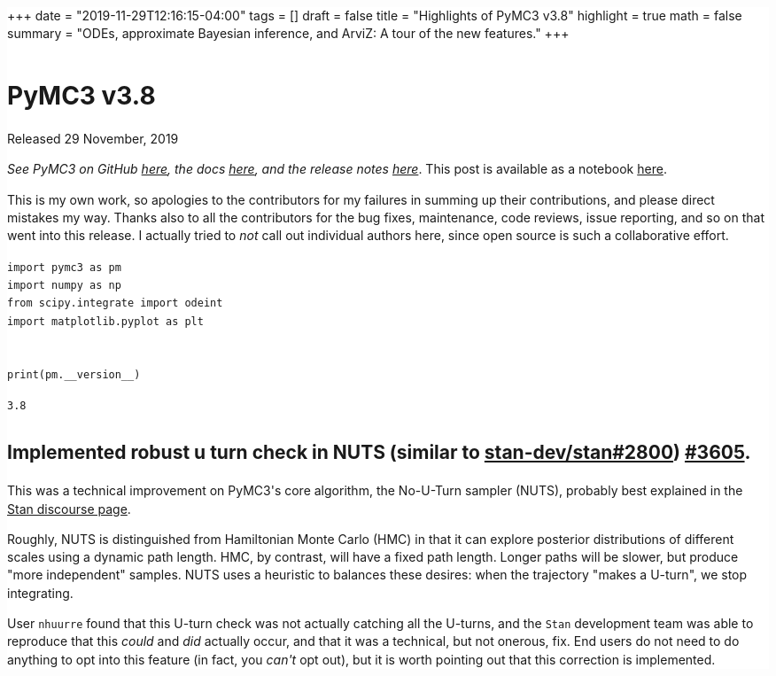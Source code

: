 +++
date = "2019-11-29T12:16:15-04:00"
tags = []
draft = false
title = "Highlights of PyMC3 v3.8"
highlight = true
math = false
summary = "ODEs, approximate Bayesian inference, and ArviZ: A tour of the new features."
+++
# PyMC3 v3.8

Released 29 November, 2019


*See PyMC3 on GitHub [here](https://github.com/pymc-devs/pymc3/), the docs [here](https://docs.pymc.io/), and the release notes [here](https://github.com/pymc-devs/pymc3/blob/master/RELEASE-NOTES.md)*. This post is available as a notebook [here](https://gist.github.com/ColCarroll/7d7245cbd9e80701da2ad02dbb81cbf4).

This is my own work, so apologies to the contributors for my failures in summing up their contributions, and please direct mistakes my way. Thanks also to all the contributors for the bug fixes, maintenance, code reviews, issue reporting, and so on that went into this release. I actually tried to *not* call out individual authors here, since open source is such a collaborative effort.

```
import pymc3 as pm
import numpy as np
from scipy.integrate import odeint
import matplotlib.pyplot as plt


print(pm.__version__)
```

    3.8

## Implemented robust u turn check in NUTS (similar to [stan-dev/stan#2800](https://github.com/stan-dev/stan/pull/2800)) [#3605](https://github.com/pymc-devs/pymc3/pull/3605).

This was a technical improvement on PyMC3's core algorithm, the No-U-Turn sampler (NUTS), probably best explained in the [Stan discourse page](https://discourse.mc-stan.org/t/nuts-misses-u-turns-runs-in-circles-until-max-treedepth/9727/15).

Roughly, NUTS is distinguished from Hamiltonian Monte Carlo (HMC) in that it can explore posterior distributions of different scales using a dynamic path length. HMC, by contrast, will have a fixed path length. Longer paths will be slower, but produce "more independent" samples. NUTS uses a heuristic to balances these desires: when the trajectory "makes a U-turn", we stop integrating.

User `nhuurre` found that this U-turn check was not actually catching all the U-turns, and the `Stan` development team was able to reproduce that this *could* and *did* actually occur, and that it was a technical, but not onerous, fix. End users do not need to do anything to opt into this feature (in fact, you *can't* opt out), but it is worth pointing out that this correction is implemented.
